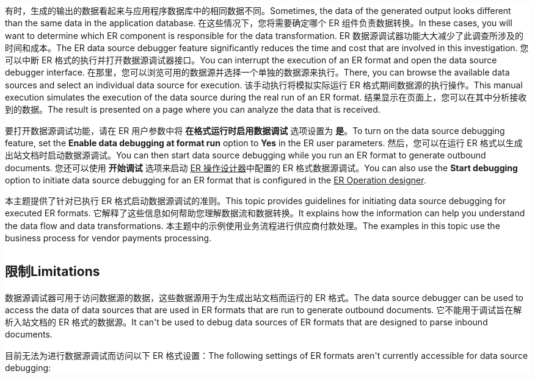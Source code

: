 <span data-ttu-id="5dd62-107">有时，生成的输出的数据看起来与应用程序数据库中的相同数据不同。</span><span class="sxs-lookup"><span data-stu-id="5dd62-107">Sometimes, the data of the generated output looks different than the same data in the application database.</span></span> <span data-ttu-id="5dd62-108">在这些情况下，您将需要确定哪个 ER 组件负责数据转换。</span><span class="sxs-lookup"><span data-stu-id="5dd62-108">In these cases, you will want to determine which ER component is responsible for the data transformation.</span></span> <span data-ttu-id="5dd62-109">ER 数据源调试器功能大大减少了此调查所涉及的时间和成本。</span><span class="sxs-lookup"><span data-stu-id="5dd62-109">The ER data source debugger feature significantly reduces the time and cost that are involved in this investigation.</span></span> <span data-ttu-id="5dd62-110">您可以中断 ER 格式的执行并打开数据源调试器接口。</span><span class="sxs-lookup"><span data-stu-id="5dd62-110">You can interrupt the execution of an ER format and open the data source debugger interface.</span></span> <span data-ttu-id="5dd62-111">在那里，您可以浏览可用的数据源并选择一个单独的数据源来执行。</span><span class="sxs-lookup"><span data-stu-id="5dd62-111">There, you can browse the available data sources and select an individual data source for execution.</span></span> <span data-ttu-id="5dd62-112">该手动执行将模拟实际运行 ER 格式期间数据源的执行操作。</span><span class="sxs-lookup"><span data-stu-id="5dd62-112">This manual execution simulates the execution of the data source during the real run of an ER format.</span></span> <span data-ttu-id="5dd62-113">结果显示在页面上，您可以在其中分析接收到的数据。</span><span class="sxs-lookup"><span data-stu-id="5dd62-113">The result is presented on a page where you can analyze the data that is received.</span></span>

<span data-ttu-id="5dd62-114">要打开数据源调试功能，请在 ER 用户参数中将 **在格式运行时启用数据调试** 选项设置为 **是**。</span><span class="sxs-lookup"><span data-stu-id="5dd62-114">To turn on the data source debugging feature, set the **Enable data debugging at format run** option to **Yes** in the ER user parameters.</span></span> <span data-ttu-id="5dd62-115">然后，您可以在运行 ER 格式以生成出站文档时启动数据源调试。</span><span class="sxs-lookup"><span data-stu-id="5dd62-115">You can then start data source debugging while you run an ER format to generate outbound documents.</span></span> <span data-ttu-id="5dd62-116">您还可以使用 **开始调试** 选项来启动 [ER 操作设计器](./tasks/er-format-configuration-2016-11.md#design-the-format-of-an-electronic-document)中配置的 ER 格式数据源调试。</span><span class="sxs-lookup"><span data-stu-id="5dd62-116">You can also use the **Start debugging** option to initiate data source debugging for an ER format that is configured in the [ER Operation designer](./tasks/er-format-configuration-2016-11.md#design-the-format-of-an-electronic-document).</span></span>

<span data-ttu-id="5dd62-117">本主题提供了针对已执行 ER 格式启动数据源调试的准则。</span><span class="sxs-lookup"><span data-stu-id="5dd62-117">This topic provides guidelines for initiating data source debugging for executed ER formats.</span></span> <span data-ttu-id="5dd62-118">它解释了这些信息如何帮助您理解数据流和数据转换。</span><span class="sxs-lookup"><span data-stu-id="5dd62-118">It explains how the information can help you understand the data flow and data transformations.</span></span> <span data-ttu-id="5dd62-119">本主题中的示例使用业务流程进行供应商付款处理。</span><span class="sxs-lookup"><span data-stu-id="5dd62-119">The examples in this topic use the business process for vendor payments processing.</span></span>

## <a name="limitations"></a><span data-ttu-id="5dd62-120">限制</span><span class="sxs-lookup"><span data-stu-id="5dd62-120">Limitations</span></span>

<span data-ttu-id="5dd62-121">数据源调试器可用于访问数据源的数据，这些数据源用于为生成出站文档而运行的 ER 格式。</span><span class="sxs-lookup"><span data-stu-id="5dd62-121">The data source debugger can be used to access the data of data sources that are used in ER formats that are run to generate outbound documents.</span></span> <span data-ttu-id="5dd62-122">它不能用于调试旨在解析入站文档的 ER 格式的数据源。</span><span class="sxs-lookup"><span data-stu-id="5dd62-122">It can't be used to debug data sources of ER formats that are designed to parse inbound documents.</span></span>

<span data-ttu-id="5dd62-123">目前无法为进行数据源调试而访问以下 ER 格式设置：</span><span class="sxs-lookup"><span data-stu-id="5dd62-123">The following settings of ER formats aren't currently accessible for data source debugging:</span></span>
